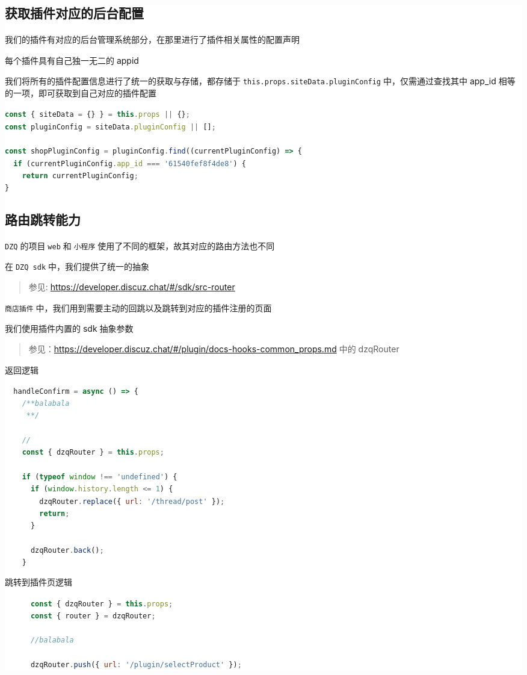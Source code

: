 ## 获取插件对应的后台配置

我们的插件有对应的后台管理系统部分，在那里进行了插件相关属性的配置声明

每个插件具有自己独一无二的 appid

我们将所有的插件配置信息进行了统一的获取与存储，都存储于 `this.props.siteData.pluginConfig` 中，仅需通过查找其中 app_id 相等的一项，即可获取到自己对应的插件配置

```js
const { siteData = {} } = this.props || {};
const pluginConfig = siteData.pluginConfig || [];

const shopPluginConfig = pluginConfig.find((currentPluginConfig) => {
  if (currentPluginConfig.app_id === '61540fef8f4de8') {
    return currentPluginConfig;
}
```

## 路由跳转能力

`DZQ` 的项目 `web` 和 `小程序` 使用了不同的框架，故其对应的路由方法也不同

在 `DZQ sdk` 中，我们提供了统一的抽象

> 参见: https://developer.discuz.chat/#/sdk/src-router

`商店插件` 中，我们用到需要主动的回跳以及跳转到对应的插件注册的页面

我们使用插件内置的 sdk 抽象参数

> 参见：https://developer.discuz.chat/#/plugin/docs-hooks-common_props.md 中的 dzqRouter

返回逻辑
```js
  handleConfirm = async () => {
    /**balabala
     **/

    //
    const { dzqRouter } = this.props;

    if (typeof window !== 'undefined') {
      if (window.history.length <= 1) {
        dzqRouter.replace({ url: '/thread/post' });
        return;
      }

      dzqRouter.back();
    }
```

跳转到插件页逻辑
```js
      const { dzqRouter } = this.props;
      const { router } = dzqRouter;

      //balabala

      dzqRouter.push({ url: '/plugin/selectProduct' });
```

